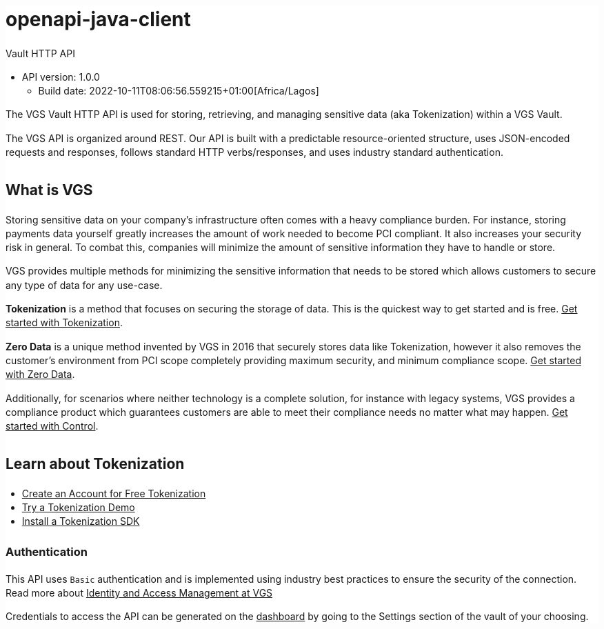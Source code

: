 # openapi-java-client

Vault HTTP API
- API version: 1.0.0
  - Build date: 2022-10-11T08:06:56.559215+01:00[Africa/Lagos]

The VGS Vault HTTP API is used for storing, retrieving, and managing sensitive data (aka Tokenization) within a VGS Vault.

The VGS API is organized around REST. Our API is built with a predictable resource-oriented structure, uses JSON-encoded requests and responses, follows standard HTTP verbs/responses, and uses industry standard authentication.

## What is VGS

Storing sensitive data on your company’s infrastructure often comes with a heavy compliance burden. For instance, storing payments data yourself greatly increases the amount of work needed to become PCI compliant. It also increases your security risk in general. To combat this, companies will minimize the amount of sensitive information they have to handle or store.

VGS provides multiple methods for minimizing the sensitive information that needs to be stored which allows customers to secure any type of data for any use-case.

**Tokenization** is a method that focuses on securing the storage of data. This is the quickest way to get started and is free. [Get started with Tokenization](https://www.verygoodsecurity.com/docs/tokenization/getting-started).

**Zero Data** is a unique method invented by VGS in 2016 that securely stores data like Tokenization, however it also removes the customer’s environment from PCI scope completely providing maximum security, and minimum compliance scope. [Get started with Zero Data](https://www.verygoodsecurity.com/docs/getting-started/before-you-start).

Additionally, for scenarios where neither technology is a complete solution, for instance with legacy systems, VGS provides a compliance product which guarantees customers are able to meet their compliance needs no matter what may happen. [Get started with Control](https://www.verygoodsecurity.com/docs/control).

## Learn about Tokenization

- [Create an Account for Free Tokenization](https://dashboard.verygoodsecurity.com/tokenization)
- [Try a Tokenization Demo](https://www.verygoodsecurity.com/docs/tokenization/getting-started)
- [Install a Tokenization SDK](https://www.verygoodsecurity.com/docs/tokenization/client-libraries)

### Authentication

This API uses `Basic` authentication and is implemented using industry best practices to ensure the security of the connection. Read more about [Identity and Access Management at VGS](https://www.verygoodsecurity.com/docs/vault/the-platform/iam)

Credentials to access the API can be generated on the
[dashboard](https://dashboard.verygoodsecurity.com) by going to the Settings
section of the vault of your choosing.
